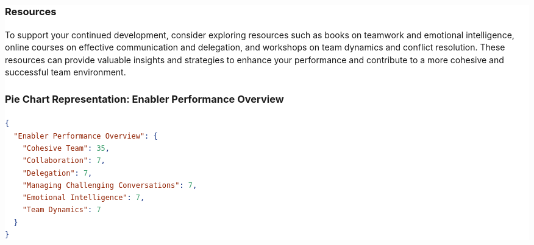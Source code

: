 ### Resources

To support your continued development, consider exploring resources such as books on teamwork and emotional intelligence, online courses on effective communication and delegation, and workshops on team dynamics and conflict resolution. These resources can provide valuable insights and strategies to enhance your performance and contribute to a more cohesive and successful team environment.

### Pie Chart Representation: Enabler Performance Overview

```json
{
  "Enabler Performance Overview": {
    "Cohesive Team": 35,
    "Collaboration": 7,
    "Delegation": 7,
    "Managing Challenging Conversations": 7,
    "Emotional Intelligence": 7,
    "Team Dynamics": 7
  }
}
```
